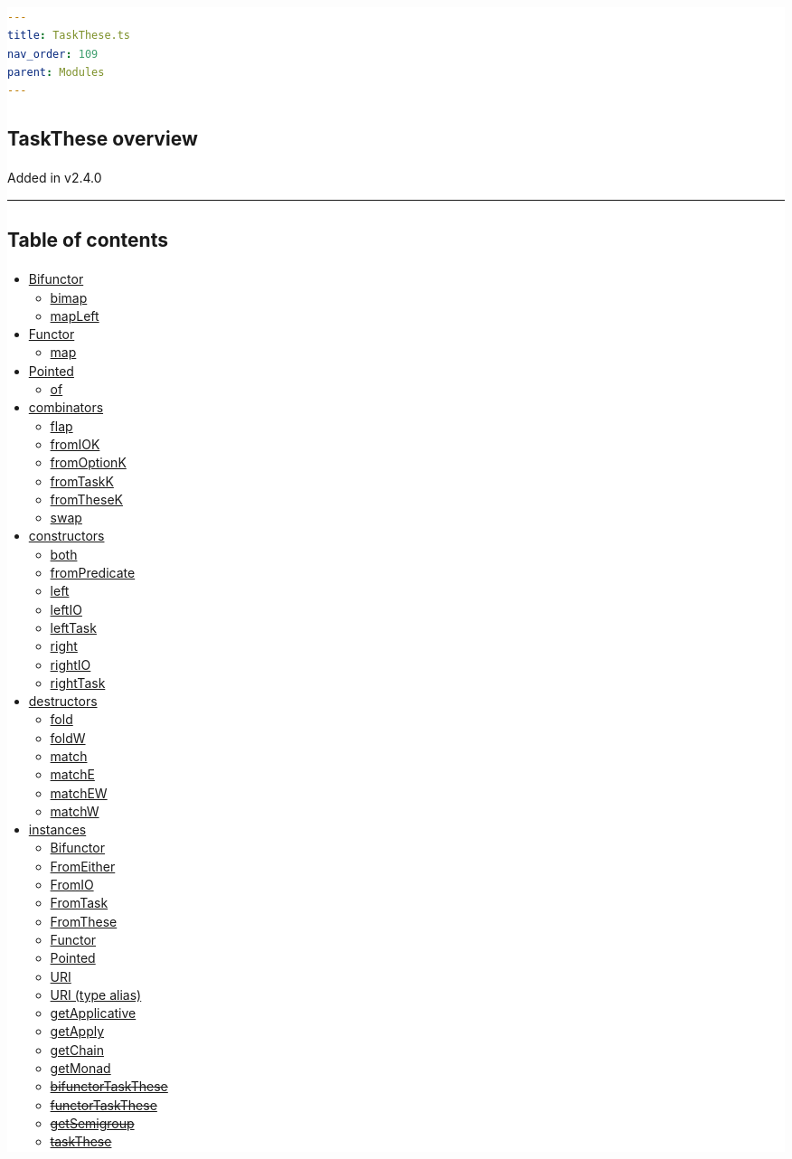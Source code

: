 ```yaml
---
title: TaskThese.ts
nav_order: 109
parent: Modules
---
```


## TaskThese overview

Added in v2.4.0

---

<h2 class="text-delta">Table of contents</h2>

- [Bifunctor](#bifunctor)
  - [bimap](#bimap)
  - [mapLeft](#mapleft)
- [Functor](#functor)
  - [map](#map)
- [Pointed](#pointed)
  - [of](#of)
- [combinators](#combinators)
  - [flap](#flap)
  - [fromIOK](#fromiok)
  - [fromOptionK](#fromoptionk)
  - [fromTaskK](#fromtaskk)
  - [fromTheseK](#fromthesek)
  - [swap](#swap)
- [constructors](#constructors)
  - [both](#both)
  - [fromPredicate](#frompredicate)
  - [left](#left)
  - [leftIO](#leftio)
  - [leftTask](#lefttask)
  - [right](#right)
  - [rightIO](#rightio)
  - [rightTask](#righttask)
- [destructors](#destructors)
  - [fold](#fold)
  - [foldW](#foldw)
  - [match](#match)
  - [matchE](#matche)
  - [matchEW](#matchew)
  - [matchW](#matchw)
- [instances](#instances)
  - [Bifunctor](#bifunctor-1)
  - [FromEither](#fromeither)
  - [FromIO](#fromio)
  - [FromTask](#fromtask)
  - [FromThese](#fromthese)
  - [Functor](#functor-1)
  - [Pointed](#pointed-1)
  - [URI](#uri)
  - [URI (type alias)](#uri-type-alias)
  - [getApplicative](#getapplicative)
  - [getApply](#getapply)
  - [getChain](#getchain)
  - [getMonad](#getmonad)
  - [~~bifunctorTaskThese~~](#bifunctortaskthese)
  - [~~functorTaskThese~~](#functortaskthese)
  - [~~getSemigroup~~](#getsemigroup)
  - [~~taskThese~~](#taskthese)